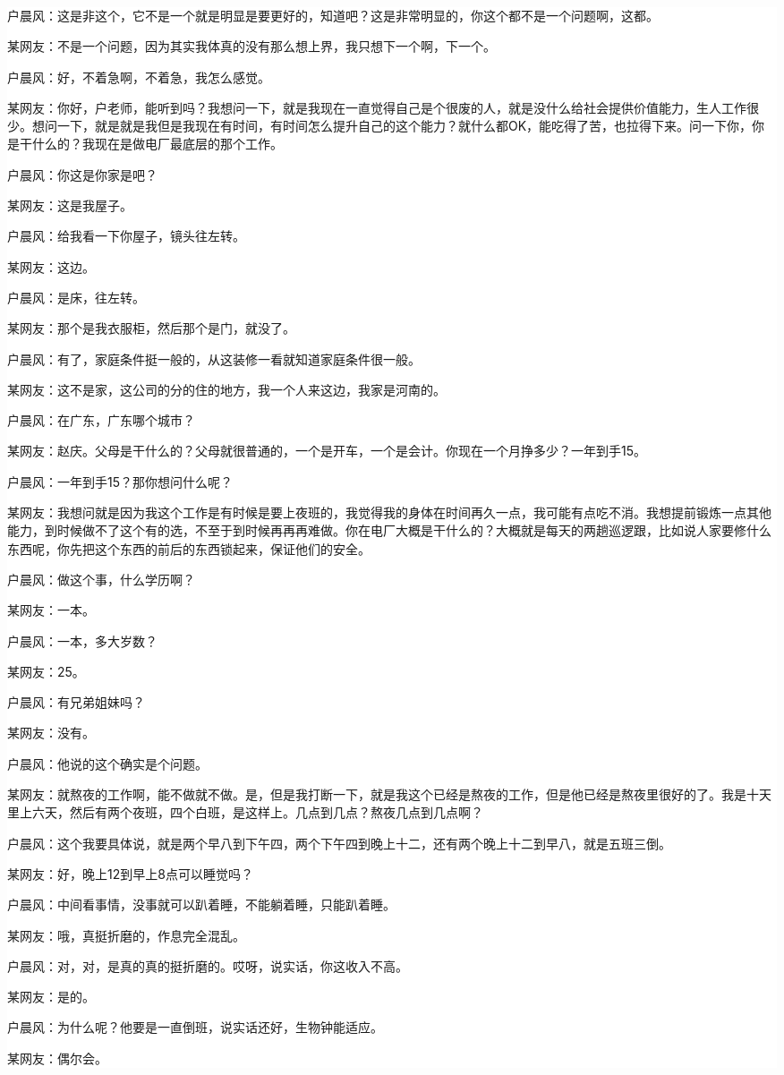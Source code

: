 户晨风：这是非这个，它不是一个就是明显是要更好的，知道吧？这是非常明显的，你这个都不是一个问题啊，这都。

某网友：不是一个问题，因为其实我体真的没有那么想上界，我只想下一个啊，下一个。

户晨风：好，不着急啊，不着急，我怎么感觉。

某网友：你好，户老师，能听到吗？我想问一下，就是我现在一直觉得自己是个很废的人，就是没什么给社会提供价值能力，生人工作很少。想问一下，就是就是我但是我现在有时间，有时间怎么提升自己的这个能力？就什么都OK，能吃得了苦，也拉得下来。问一下你，你是干什么的？我现在是做电厂最底层的那个工作。

户晨风：你这是你家是吧？

某网友：这是我屋子。

户晨风：给我看一下你屋子，镜头往左转。

某网友：这边。

户晨风：是床，往左转。

某网友：那个是我衣服柜，然后那个是门，就没了。

户晨风：有了，家庭条件挺一般的，从这装修一看就知道家庭条件很一般。

某网友：这不是家，这公司的分的住的地方，我一个人来这边，我家是河南的。

户晨风：在广东，广东哪个城市？

某网友：赵庆。父母是干什么的？父母就很普通的，一个是开车，一个是会计。你现在一个月挣多少？一年到手15。

户晨风：一年到手15？那你想问什么呢？

某网友：我想问就是因为我这个工作是有时候是要上夜班的，我觉得我的身体在时间再久一点，我可能有点吃不消。我想提前锻炼一点其他能力，到时候做不了这个有的选，不至于到时候再再再难做。你在电厂大概是干什么的？大概就是每天的两趟巡逻跟，比如说人家要修什么东西呢，你先把这个东西的前后的东西锁起来，保证他们的安全。

户晨风：做这个事，什么学历啊？

某网友：一本。

户晨风：一本，多大岁数？

某网友：25。

户晨风：有兄弟姐妹吗？

某网友：没有。

户晨风：他说的这个确实是个问题。

某网友：就熬夜的工作啊，能不做就不做。是，但是我打断一下，就是我这个已经是熬夜的工作，但是他已经是熬夜里很好的了。我是十天里上六天，然后有两个夜班，四个白班，是这样上。几点到几点？熬夜几点到几点啊？

户晨风：这个我要具体说，就是两个早八到下午四，两个下午四到晚上十二，还有两个晚上十二到早八，就是五班三倒。

某网友：好，晚上12到早上8点可以睡觉吗？

户晨风：中间看事情，没事就可以趴着睡，不能躺着睡，只能趴着睡。

某网友：哦，真挺折磨的，作息完全混乱。

户晨风：对，对，是真的真的挺折磨的。哎呀，说实话，你这收入不高。

某网友：是的。

户晨风：为什么呢？他要是一直倒班，说实话还好，生物钟能适应。

某网友：偶尔会。
